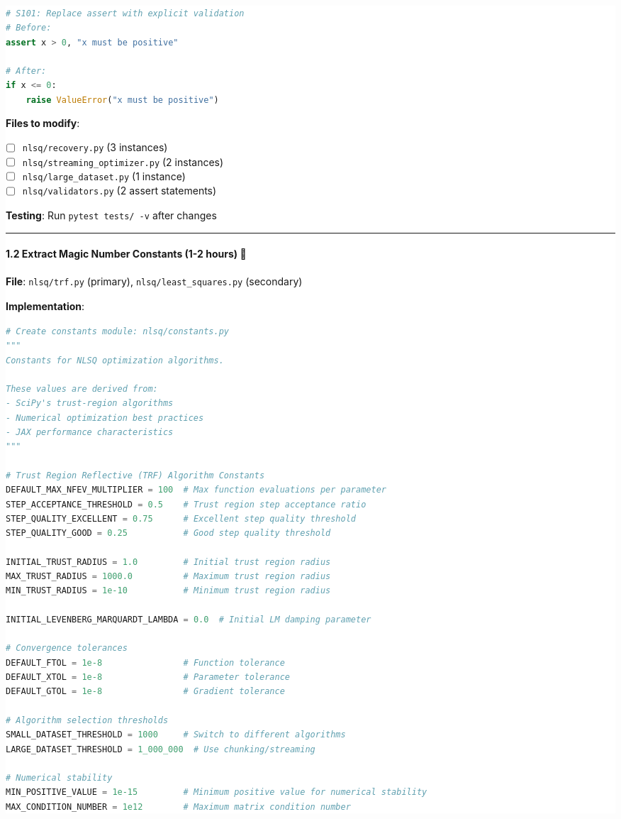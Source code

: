 ```python
# S101: Replace assert with explicit validation
# Before:
assert x > 0, "x must be positive"

# After:
if x <= 0:
    raise ValueError("x must be positive")
```

**Files to modify**:
- [ ] `nlsq/recovery.py` (3 instances)
- [ ] `nlsq/streaming_optimizer.py` (2 instances)
- [ ] `nlsq/large_dataset.py` (1 instance)
- [ ] `nlsq/validators.py` (2 assert statements)

**Testing**: Run `pytest tests/ -v` after changes

---

#### 1.2 Extract Magic Number Constants (1-2 hours) 📏
**File**: `nlsq/trf.py` (primary), `nlsq/least_squares.py` (secondary)

**Implementation**:
```python
# Create constants module: nlsq/constants.py
"""
Constants for NLSQ optimization algorithms.

These values are derived from:
- SciPy's trust-region algorithms
- Numerical optimization best practices
- JAX performance characteristics
"""

# Trust Region Reflective (TRF) Algorithm Constants
DEFAULT_MAX_NFEV_MULTIPLIER = 100  # Max function evaluations per parameter
STEP_ACCEPTANCE_THRESHOLD = 0.5    # Trust region step acceptance ratio
STEP_QUALITY_EXCELLENT = 0.75      # Excellent step quality threshold
STEP_QUALITY_GOOD = 0.25           # Good step quality threshold

INITIAL_TRUST_RADIUS = 1.0         # Initial trust region radius
MAX_TRUST_RADIUS = 1000.0          # Maximum trust region radius
MIN_TRUST_RADIUS = 1e-10           # Minimum trust region radius

INITIAL_LEVENBERG_MARQUARDT_LAMBDA = 0.0  # Initial LM damping parameter

# Convergence tolerances
DEFAULT_FTOL = 1e-8                # Function tolerance
DEFAULT_XTOL = 1e-8                # Parameter tolerance
DEFAULT_GTOL = 1e-8                # Gradient tolerance

# Algorithm selection thresholds
SMALL_DATASET_THRESHOLD = 1000     # Switch to different algorithms
LARGE_DATASET_THRESHOLD = 1_000_000  # Use chunking/streaming

# Numerical stability
MIN_POSITIVE_VALUE = 1e-15         # Minimum positive value for numerical stability
MAX_CONDITION_NUMBER = 1e12        # Maximum matrix condition number
```
